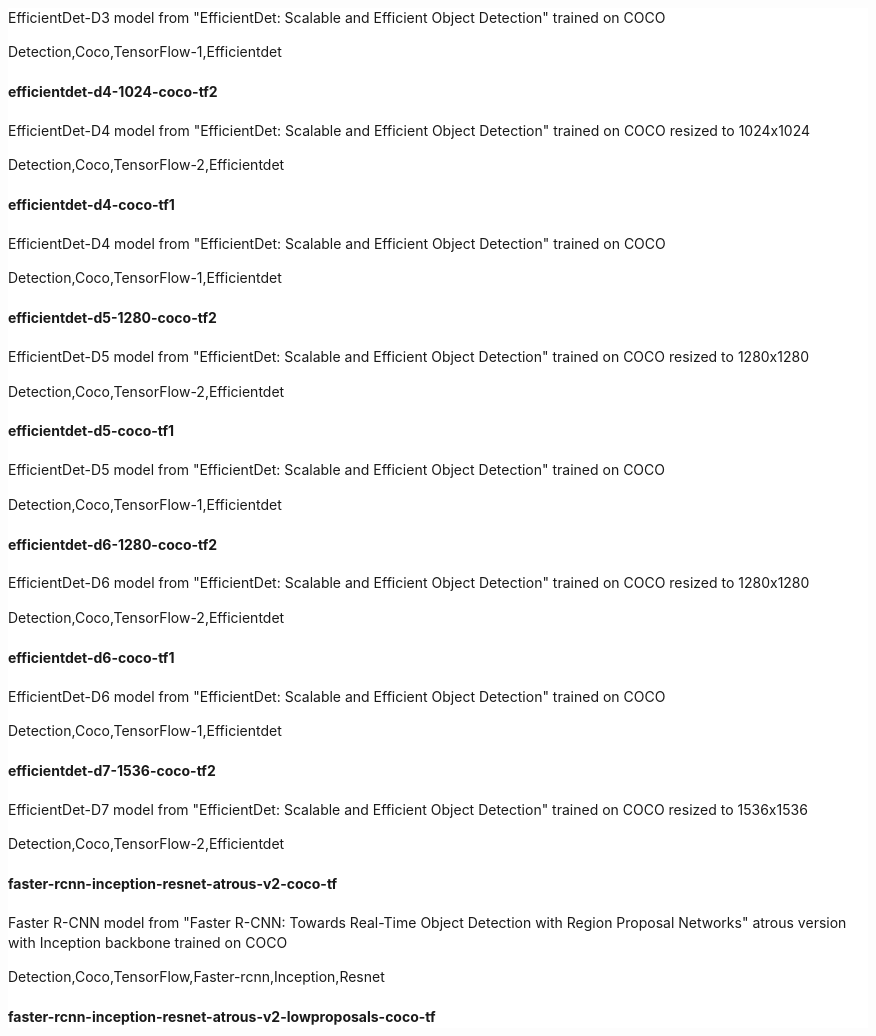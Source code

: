 EfficientDet-D3 model from "EfficientDet: Scalable and Efficient Object Detection" trained on COCO

Detection,Coco,TensorFlow-1,Efficientdet

#### efficientdet-d4-1024-coco-tf2

EfficientDet-D4 model from "EfficientDet: Scalable and Efficient Object Detection" trained on COCO resized to 1024x1024

Detection,Coco,TensorFlow-2,Efficientdet

#### efficientdet-d4-coco-tf1

EfficientDet-D4 model from "EfficientDet: Scalable and Efficient Object Detection" trained on COCO

Detection,Coco,TensorFlow-1,Efficientdet

#### efficientdet-d5-1280-coco-tf2

EfficientDet-D5 model from "EfficientDet: Scalable and Efficient Object Detection" trained on COCO resized to 1280x1280

Detection,Coco,TensorFlow-2,Efficientdet

#### efficientdet-d5-coco-tf1

EfficientDet-D5 model from "EfficientDet: Scalable and Efficient Object Detection" trained on COCO

Detection,Coco,TensorFlow-1,Efficientdet

#### efficientdet-d6-1280-coco-tf2

EfficientDet-D6 model from "EfficientDet: Scalable and Efficient Object Detection" trained on COCO resized to 1280x1280

Detection,Coco,TensorFlow-2,Efficientdet

#### efficientdet-d6-coco-tf1

EfficientDet-D6 model from "EfficientDet: Scalable and Efficient Object Detection" trained on COCO

Detection,Coco,TensorFlow-1,Efficientdet

#### efficientdet-d7-1536-coco-tf2

EfficientDet-D7 model from "EfficientDet: Scalable and Efficient Object Detection" trained on COCO resized to 1536x1536

Detection,Coco,TensorFlow-2,Efficientdet

#### faster-rcnn-inception-resnet-atrous-v2-coco-tf

Faster R-CNN model from "Faster R-CNN: Towards Real-Time Object Detection with Region Proposal Networks" atrous version with Inception backbone trained on COCO

Detection,Coco,TensorFlow,Faster-rcnn,Inception,Resnet

#### faster-rcnn-inception-resnet-atrous-v2-lowproposals-coco-tf
